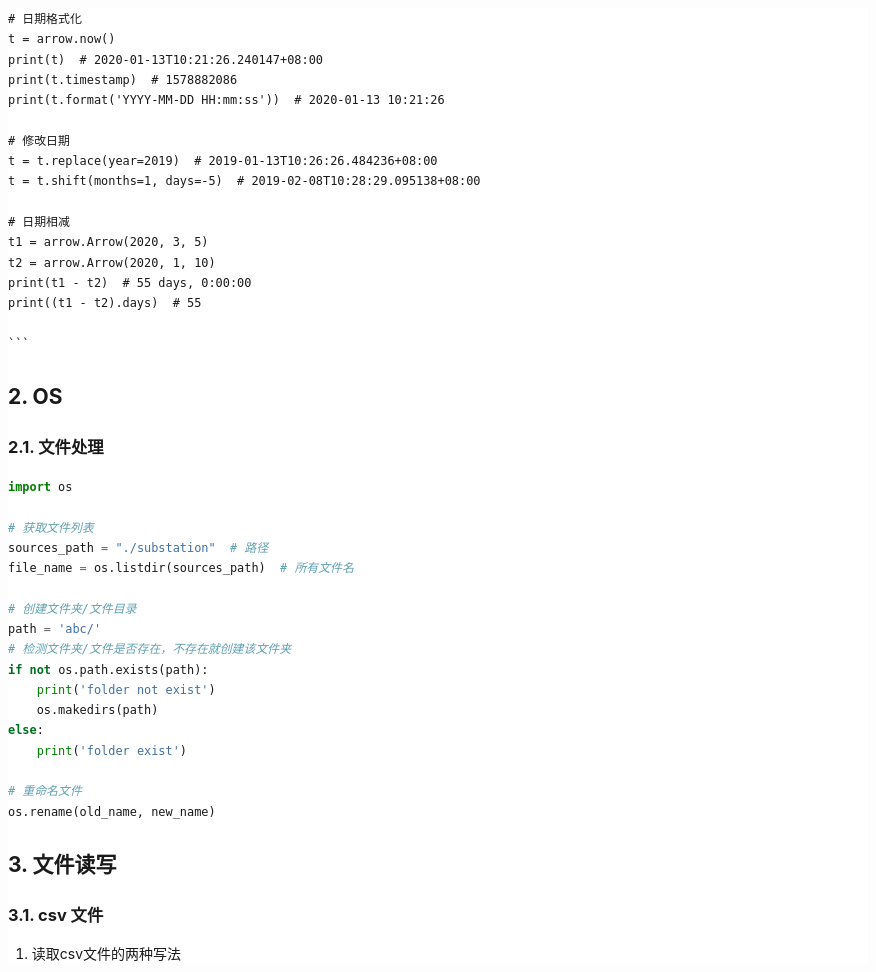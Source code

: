     # 日期格式化
    t = arrow.now()
    print(t)  # 2020-01-13T10:21:26.240147+08:00
    print(t.timestamp)  # 1578882086
    print(t.format('YYYY-MM-DD HH:mm:ss'))  # 2020-01-13 10:21:26

    # 修改日期
    t = t.replace(year=2019)  # 2019-01-13T10:26:26.484236+08:00
    t = t.shift(months=1, days=-5)  # 2019-02-08T10:28:29.095138+08:00

    # 日期相减
    t1 = arrow.Arrow(2020, 3, 5)
    t2 = arrow.Arrow(2020, 1, 10)
    print(t1 - t2)  # 55 days, 0:00:00
    print((t1 - t2).days)  # 55

    ```

## 2. OS

### 2.1. 文件处理

```python
import os

# 获取文件列表
sources_path = "./substation"  # 路径
file_name = os.listdir(sources_path)  # 所有文件名

# 创建文件夹/文件目录
path = 'abc/'
# 检测文件夹/文件是否存在，不存在就创建该文件夹
if not os.path.exists(path):
    print('folder not exist')
    os.makedirs(path)
else:
    print('folder exist')

# 重命名文件
os.rename(old_name, new_name)
```

## 3. 文件读写

### 3.1. csv 文件

1. 读取csv文件的两种写法
